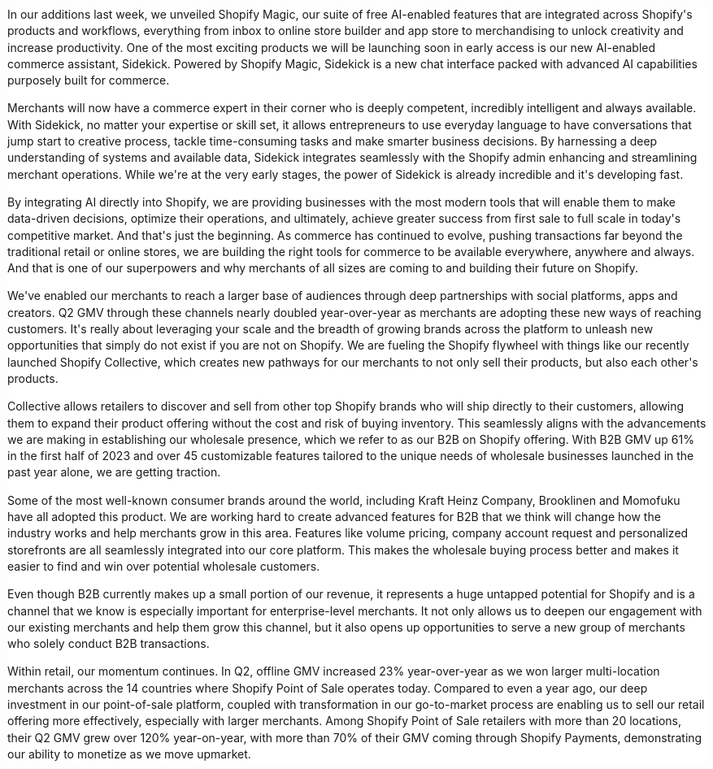 In our additions last week, we unveiled Shopify Magic, our suite of free AI-enabled features that are integrated across Shopify's products and workflows, everything from inbox to online store builder and app store to merchandising to unlock creativity and increase productivity. One of the most exciting products we will be launching soon in early access is our new AI-enabled commerce assistant, Sidekick. Powered by Shopify Magic, Sidekick is a new chat interface packed with advanced AI capabilities purposely built for commerce.

Merchants will now have a commerce expert in their corner who is deeply competent, incredibly intelligent and always available. With Sidekick, no matter your expertise or skill set, it allows entrepreneurs to use everyday language to have conversations that jump start to creative process, tackle time-consuming tasks and make smarter business decisions. By harnessing a deep understanding of systems and available data, Sidekick integrates seamlessly with the Shopify admin enhancing and streamlining merchant operations. While we're at the very early stages, the power of Sidekick is already incredible and it's developing fast.

By integrating AI directly into Shopify, we are providing businesses with the most modern tools that will enable them to make data-driven decisions, optimize their operations, and ultimately, achieve greater success from first sale to full scale in today's competitive market. And that's just the beginning. As commerce has continued to evolve, pushing transactions far beyond the traditional retail or online stores, we are building the right tools for commerce to be available everywhere, anywhere and always. And that is one of our superpowers and why merchants of all sizes are coming to and building their future on Shopify.

We've enabled our merchants to reach a larger base of audiences through deep partnerships with social platforms, apps and creators. Q2 GMV through these channels nearly doubled year-over-year as merchants are adopting these new ways of reaching customers. It's really about leveraging your scale and the breadth of growing brands across the platform to unleash new opportunities that simply do not exist if you are not on Shopify. We are fueling the Shopify flywheel with things like our recently launched Shopify Collective, which creates new pathways for our merchants to not only sell their products, but also each other's products.

Collective allows retailers to discover and sell from other top Shopify brands who will ship directly to their customers, allowing them to expand their product offering without the cost and risk of buying inventory. This seamlessly aligns with the advancements we are making in establishing our wholesale presence, which we refer to as our B2B on Shopify offering. With B2B GMV up 61% in the first half of 2023 and over 45 customizable features tailored to the unique needs of wholesale businesses launched in the past year alone, we are getting traction.

Some of the most well-known consumer brands around the world, including Kraft Heinz Company, Brooklinen and Momofuku have all adopted this product. We are working hard to create advanced features for B2B that we think will change how the industry works and help merchants grow in this area. Features like volume pricing, company account request and personalized storefronts are all seamlessly integrated into our core platform. This makes the wholesale buying process better and makes it easier to find and win over potential wholesale customers.

Even though B2B currently makes up a small portion of our revenue, it represents a huge untapped potential for Shopify and is a channel that we know is especially important for enterprise-level merchants. It not only allows us to deepen our engagement with our existing merchants and help them grow this channel, but it also opens up opportunities to serve a new group of merchants who solely conduct B2B transactions.

Within retail, our momentum continues. In Q2, offline GMV increased 23% year-over-year as we won larger multi-location merchants across the 14 countries where Shopify Point of Sale operates today. Compared to even a year ago, our deep investment in our point-of-sale platform, coupled with transformation in our go-to-market process are enabling us to sell our retail offering more effectively, especially with larger merchants. Among Shopify Point of Sale retailers with more than 20 locations, their Q2 GMV grew over 120% year-on-year, with more than 70% of their GMV coming through Shopify Payments, demonstrating our ability to monetize as we move upmarket.
